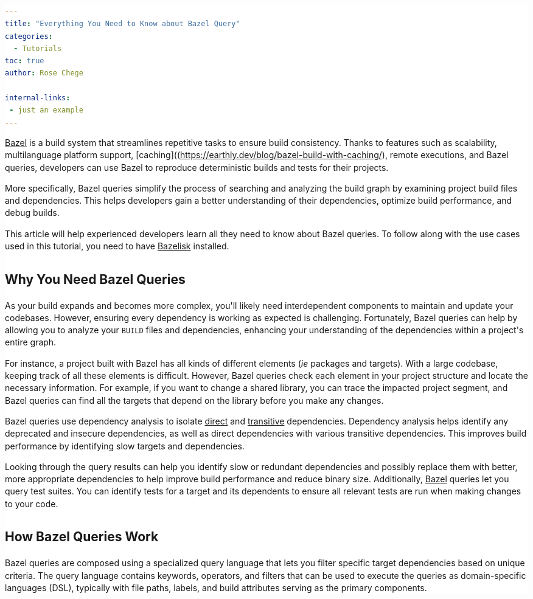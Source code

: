 ```yaml
---
title: "Everything You Need to Know about Bazel Query"
categories:
  - Tutorials
toc: true
author: Rose Chege

internal-links:
 - just an example
---
```


[Bazel](https://earthly.dev/blog/bazel-build/) is a build system that streamlines repetitive tasks to ensure build consistency. Thanks to features such as scalability, multilanguage platform support, [caching]((<https://earthly.dev/blog/bazel-build-with-caching/>), remote executions, and Bazel queries, developers can use Bazel to reproduce deterministic builds and tests for their projects.

More specifically, Bazel queries simplify the process of searching and analyzing the build graph by examining project build files and dependencies. This helps developers gain a better understanding of their dependencies, optimize build performance, and debug builds.

This article will help experienced developers learn all they need to know about Bazel queries. To follow along with the use cases used in this tutorial, you need to have [Bazelisk](https://bazel.build/install) installed.

## Why You Need Bazel Queries

As your build expands and becomes more complex, you'll likely need interdependent components to maintain and update your codebases. However, ensuring every dependency is working as expected is challenging. Fortunately, Bazel queries can help by allowing you to analyze your `BUILD` files and dependencies, enhancing your understanding of the dependencies within a project's entire graph.

For instance, a project built with Bazel has all kinds of different elements (*ie* packages and targets). With a large codebase, keeping track of all these elements is difficult. However, Bazel queries check each element in your project structure and locate the necessary information. For example, if you want to change a shared library, you can trace the impacted project segment, and Bazel queries can find all the targets that depend on the library before you make any changes.

Bazel queries use dependency analysis to isolate [direct](https://bazel.build/concepts/dependencies) and [transitive](https://bazel.build/basics/dependencies) dependencies. Dependency analysis helps identify any deprecated and insecure dependencies, as well as direct dependencies with various transitive dependencies. This improves build performance by identifying slow targets and dependencies.

Looking through the query results can help you identify slow or redundant dependencies and possibly replace them with better, more appropriate dependencies to help improve build performance and reduce binary size. Additionally, [Bazel](/blog/bazel-build) queries let you query test suites. You can identify tests for a target and its dependents to ensure all relevant tests are run when making changes to your code.

## How Bazel Queries Work

Bazel queries are composed using a specialized query language that lets you filter specific target dependencies based on unique criteria. The query language contains keywords, operators, and filters that can be used to execute the queries as domain-specific languages (DSL), typically with file paths, labels, and build attributes serving as the primary components.
